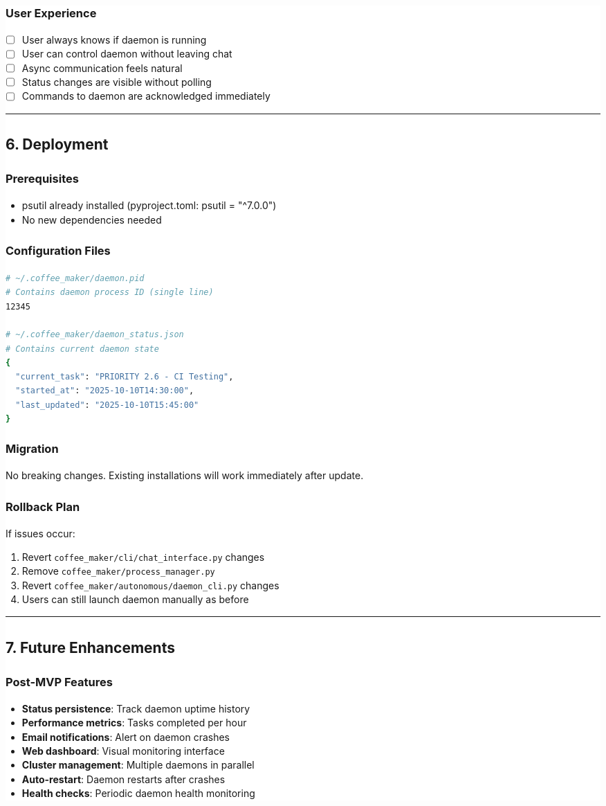 ### User Experience
- [ ] User always knows if daemon is running
- [ ] User can control daemon without leaving chat
- [ ] Async communication feels natural
- [ ] Status changes are visible without polling
- [ ] Commands to daemon are acknowledged immediately

---

## 6. Deployment

### Prerequisites
- psutil already installed (pyproject.toml: psutil = "^7.0.0")
- No new dependencies needed

### Configuration Files
```bash
# ~/.coffee_maker/daemon.pid
# Contains daemon process ID (single line)
12345

# ~/.coffee_maker/daemon_status.json
# Contains current daemon state
{
  "current_task": "PRIORITY 2.6 - CI Testing",
  "started_at": "2025-10-10T14:30:00",
  "last_updated": "2025-10-10T15:45:00"
}
```

### Migration
No breaking changes. Existing installations will work immediately after update.

### Rollback Plan
If issues occur:
1. Revert `coffee_maker/cli/chat_interface.py` changes
2. Remove `coffee_maker/process_manager.py`
3. Revert `coffee_maker/autonomous/daemon_cli.py` changes
4. Users can still launch daemon manually as before

---

## 7. Future Enhancements

### Post-MVP Features
- **Status persistence**: Track daemon uptime history
- **Performance metrics**: Tasks completed per hour
- **Email notifications**: Alert on daemon crashes
- **Web dashboard**: Visual monitoring interface
- **Cluster management**: Multiple daemons in parallel
- **Auto-restart**: Daemon restarts after crashes
- **Health checks**: Periodic daemon health monitoring
